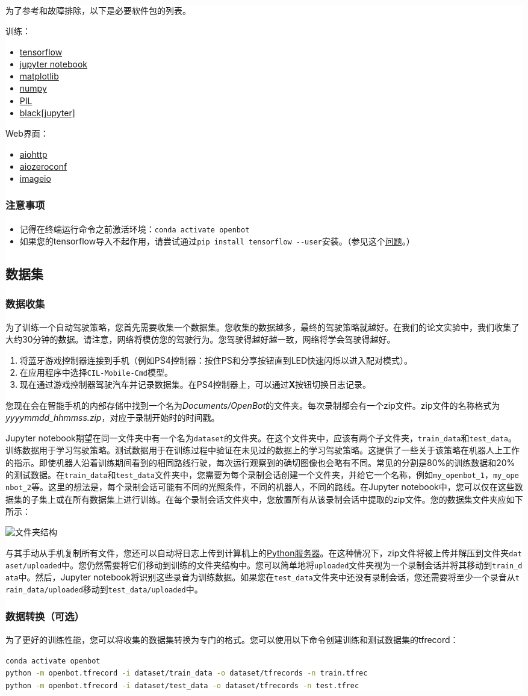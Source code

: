 为了参考和故障排除，以下是必要软件包的列表。

训练：

- [tensorflow](https://pypi.org/project/tensorflow/)
- [jupyter notebook](https://pypi.org/project/notebook/)
- [matplotlib](https://pypi.org/project/matplotlib/)
- [numpy](https://pypi.org/project/numpy/)
- [PIL](https://pypi.org/project/Pillow/)
- [black[jupyter]](https://pypi.org/project/black/)

Web界面：

- [aiohttp](https://pypi.org/project/aiohttp/)
- [aiozeroconf](https://pypi.org/project/aiozeroconf/)
- [imageio](https://pypi.org/project/imageio/)

### 注意事项

- 记得在终端运行命令之前激活环境：`conda activate openbot`
- 如果您的tensorflow导入不起作用，请尝试通过`pip install tensorflow --user`安装。（参见这个[问题](https://github.com/intel-isl/OpenBot/issues/98)。）

## 数据集

### 数据收集

为了训练一个自动驾驶策略，您首先需要收集一个数据集。您收集的数据越多，最终的驾驶策略就越好。在我们的论文实验中，我们收集了大约30分钟的数据。请注意，网络将模仿您的驾驶行为。您驾驶得越好越一致，网络将学会驾驶得越好。

1. 将蓝牙游戏控制器连接到手机（例如PS4控制器：按住PS和分享按钮直到LED快速闪烁以进入配对模式）。
2. 在应用程序中选择`CIL-Mobile-Cmd`模型。
3. 现在通过游戏控制器驾驶汽车并记录数据集。在PS4控制器上，可以通过**X**按钮切换日志记录。

您现在会在智能手机的内部存储中找到一个名为*Documents/OpenBot*的文件夹。每次录制都会有一个zip文件。zip文件的名称格式为*yyyymmdd_hhmmss.zip*，对应于录制开始时的时间戳。

Jupyter notebook期望在同一文件夹中有一个名为`dataset`的文件夹。在这个文件夹中，应该有两个子文件夹，`train_data`和`test_data`。训练数据用于学习驾驶策略。测试数据用于在训练过程中验证在未见过的数据上的学习驾驶策略。这提供了一些关于该策略在机器人上工作的指示。即使机器人沿着训练期间看到的相同路线行驶，每次运行观察到的确切图像也会略有不同。常见的分割是80%的训练数据和20%的测试数据。在`train_data`和`test_data`文件夹中，您需要为每个录制会话创建一个文件夹，并给它一个名称，例如`my_openbot_1`，`my_openbot_2`等。这里的想法是，每个录制会话可能有不同的光照条件，不同的机器人，不同的路线。在Jupyter notebook中，您可以仅在这些数据集的子集上或在所有数据集上进行训练。在每个录制会话文件夹中，您放置所有从该录制会话中提取的zip文件。您的数据集文件夹应如下所示：

<img src="../docs/images/folder_structure.png" width="200" alt="文件夹结构" />

与其手动从手机复制所有文件，您还可以自动将日志上传到计算机上的[Python服务器](#web-app)。在这种情况下，zip文件将被上传并解压到文件夹`dataset/uploaded`中。您仍然需要将它们移动到训练的文件夹结构中。您可以简单地将`uploaded`文件夹视为一个录制会话并将其移动到`train_data`中。然后，Jupyter notebook将识别这些录音为训练数据。如果您在`test_data`文件夹中还没有录制会话，您还需要将至少一个录音从`train_data/uploaded`移动到`test_data/uploaded`中。

### 数据转换（可选）

为了更好的训练性能，您可以将收集的数据集转换为专门的格式。您可以使用以下命令创建训练和测试数据集的tfrecord：

```bash
conda activate openbot
python -m openbot.tfrecord -i dataset/train_data -o dataset/tfrecords -n train.tfrec
python -m openbot.tfrecord -i dataset/test_data -o dataset/tfrecords -n test.tfrec
```
